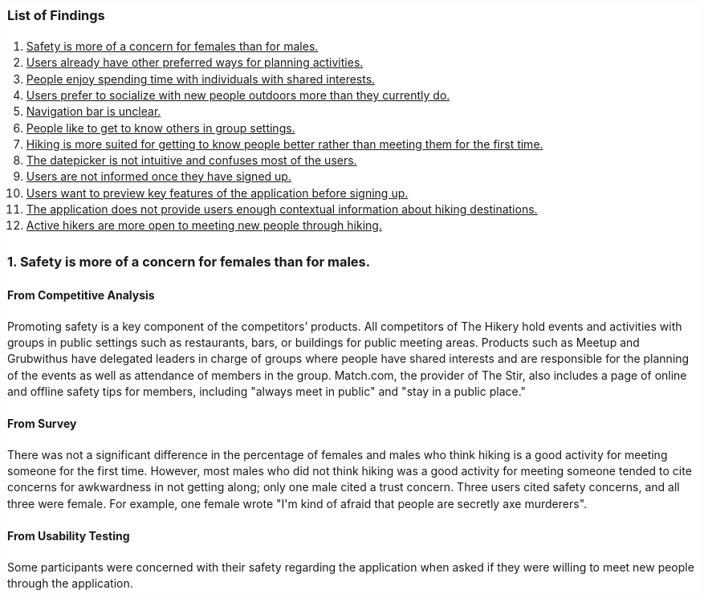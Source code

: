 ### List of Findings

1. [Safety is more of a concern for females than for males.](#safety-is-more-of-a-concern-for-females-than-for-males)
2. [Users already have other preferred ways for planning activities.](#users-already-have-other-preferred-ways-for-planning-activities)
3. [People enjoy spending time with individuals with shared interests.](#people-enjoy-spending-time-with-individuals-with-shared-interests)
4. [Users prefer to socialize with new people outdoors more than they currently do.](#users-prefer-to-socialize-with-new–people-outdoors-more-than-they-currently-do)
5. [Navigation bar is unclear.](#navigation-bar-is-unclear)
6. [People like to get to know others in group settings.](#people-like-to-get-to-know-others-in-group-settings)
7. [Hiking is more suited for getting to know people better rather than meeting them for the first time.](#hiking-is-more-suited-for-getting-to-know-people-better-rather-than-meeting-them-for-the-first-time)
8. [The datepicker is not intuitive and confuses most of the users.](#the-datepicker-is-not-intuitive-and-confuses-most-of-the-users)
9. [Users are not informed once they have signed up.](#users-are-not-informed-once-they-have-signed-up)
10. [Users want to preview key features of the application before signing up.](#users-want-to-preview-key-features-of-the-application-before-signing-up)
11. [The application does not provide users enough contextual information about hiking destinations.](#the-application-does-not-provide-users-enough-contextual-information-about-hiking-destinations)
12. [Active hikers are more open to meeting new people through hiking.](#active-hikers-are-more-open-to-meeting-new-people-through-hiking)

### 1. Safety is more of a concern for females than for males.

#### From Competitive Analysis

Promoting safety is a key component of the competitors’ products. All competitors of The Hikery hold events and activities with groups in public settings such as restaurants, bars, or buildings for public meeting areas. Products such as Meetup and Grubwithus have delegated leaders in charge of groups where people have shared interests and are responsible for the planning of the events as well as attendance of members in the group. Match.com, the provider of The Stir, also includes a page of online and offline safety tips for members, including "always meet in public" and "stay in a public place."

#### From Survey

There was not a significant difference in the percentage of females and males who think hiking is a good activity for meeting someone for the first time. However, most males who did not think hiking was a good activity for meeting someone tended to cite concerns for awkwardness in not getting along; only one male cited a trust concern. Three users cited safety concerns, and all three were female. For example, one female wrote "I'm kind of afraid that people are secretly axe murderers".

#### From Usability Testing

Some participants were concerned with their safety regarding the application when asked if they were willing to meet new people through the application.
